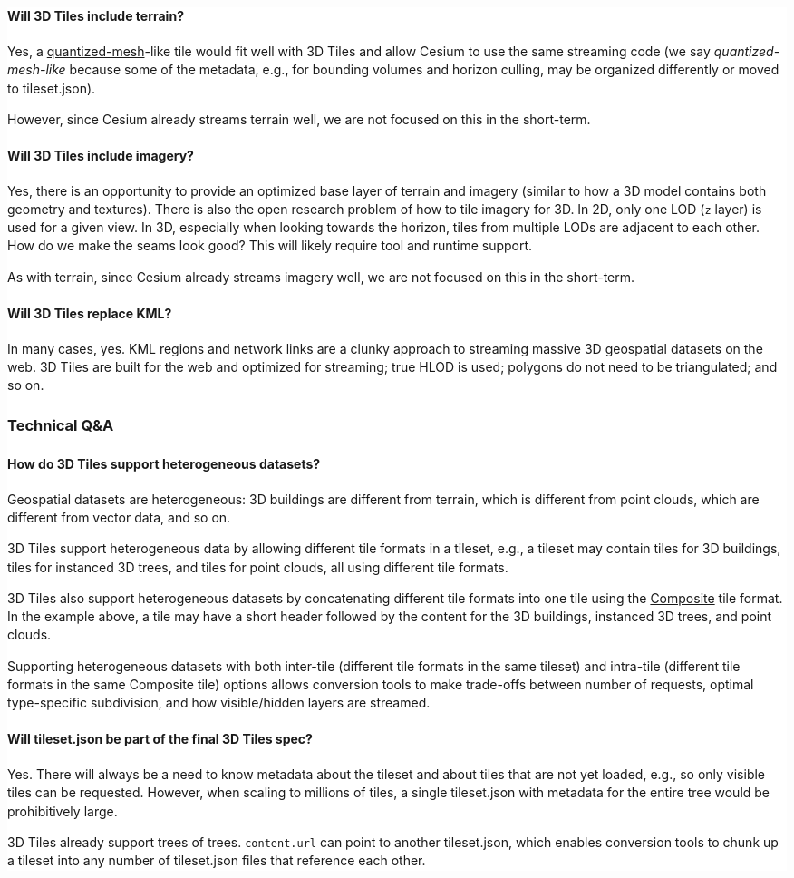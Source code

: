 #### Will 3D Tiles include terrain?

Yes, a [quantized-mesh](https://cesiumjs.org/data-and-assets/terrain/formats/quantized-mesh-1.0.html)-like tile would fit well with 3D Tiles and allow Cesium to use the same streaming code (we say _quantized-mesh-like_ because some of the metadata, e.g., for bounding volumes and horizon culling, may be organized differently or moved to tileset.json).

However, since Cesium already streams terrain well, we are not focused on this in the short-term.

#### Will 3D Tiles include imagery?

Yes, there is an opportunity to provide an optimized base layer of terrain and imagery (similar to how a 3D model contains both geometry and textures).  There is also the open research problem of how to tile imagery for 3D.  In 2D, only one LOD (`z` layer) is used for a given view.  In 3D, especially when looking towards the horizon, tiles from multiple LODs are adjacent to each other.  How do we make the seams look good?  This will likely require tool and runtime support.

As with terrain, since Cesium already streams imagery well, we are not focused on this in the short-term.

#### Will 3D Tiles replace KML?

In many cases, yes.  KML regions and network links are a clunky approach to streaming massive 3D geospatial datasets on the web.  3D Tiles are built for the web and optimized for streaming; true HLOD is used; polygons do not need to be triangulated; and so on.

### Technical Q&A

#### How do 3D Tiles support heterogeneous datasets?

Geospatial datasets are heterogeneous: 3D buildings are different from terrain, which is different from point clouds, which are different from vector data, and so on.

3D Tiles support heterogeneous data by allowing different tile formats in a tileset, e.g., a tileset may contain tiles for 3D buildings, tiles for instanced 3D trees, and tiles for point clouds, all using different tile formats.

3D Tiles also support heterogeneous datasets by concatenating different tile formats into one tile using the [Composite](TileFormats/Composite/README.md) tile format.  In the example above, a tile may have a short header followed by the content for the 3D buildings, instanced 3D trees, and point clouds.

Supporting heterogeneous datasets with both inter-tile (different tile formats in the same tileset) and intra-tile (different tile formats in the same Composite tile) options allows conversion tools to make trade-offs between number of requests, optimal type-specific subdivision, and how visible/hidden layers are streamed.

#### Will tileset.json be part of the final 3D Tiles spec?

Yes.  There will always be a need to know metadata about the tileset and about tiles that are not yet loaded, e.g., so only visible tiles can be requested.  However, when scaling to millions of tiles, a single tileset.json with metadata for the entire tree would be prohibitively large.

3D Tiles already support trees of trees. `content.url` can point to another tileset.json, which enables conversion tools to chunk up a tileset into any number of tileset.json files that reference each other.

